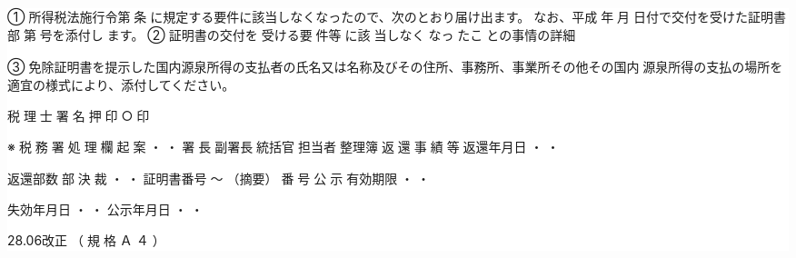 ①
 所得税法施行令第 条 に規定する要件に該当しなくなったので、次のとおり届け出ます。
なお、平成 年 月 日付で交付を受けた証明書 部 第 号を添付し
ます。
②
証明書の交付を
受ける要 件等 に該
当しなく なっ たこ
との事情の詳細

③
 免除証明書を提示した国内源泉所得の支払者の氏名又は名称及びその住所、事務所、事業所その他その国内
源泉所得の支払の場所を適宜の様式により、添付してください。

税 理 士 署 名 押 印 ○
印


※
税
務
署
処
理
欄
起
案
・ ・
署 長 副署長 統括官 担当者 整理簿
返
還
事
績
等
返還年月日 ・ ・

返還部数 部
決
裁
・ ・ 証明書番号
～
（摘要） 番 号
公 示 有効期限 ・ ・

失効年月日 ・ ・
公示年月日 ・ ・



28.06改正
（
規
格
Ａ
４
）
